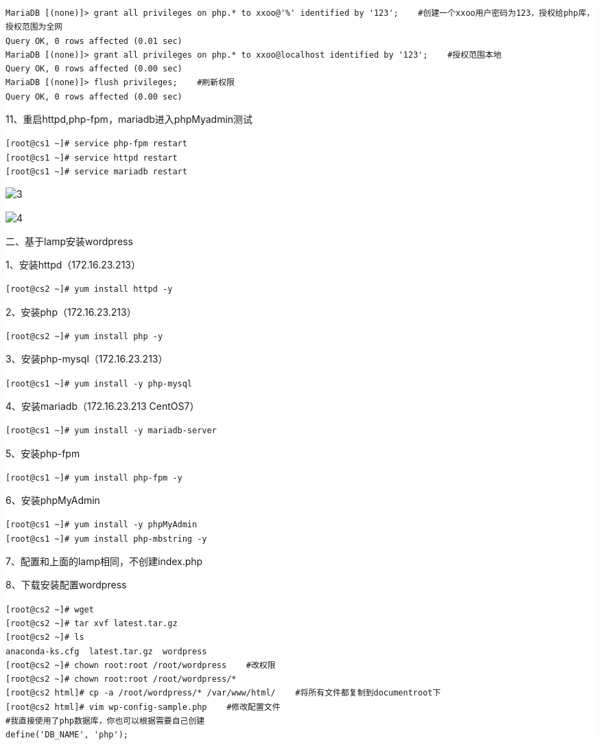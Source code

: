 	MariaDB [(none)]> grant all privileges on php.* to xxoo@'%' identified by '123';    #创建一个xxoo用户密码为123，授权给php库，授权范围为全网
	Query OK, 0 rows affected (0.01 sec)
	MariaDB [(none)]> grant all privileges on php.* to xxoo@localhost identified by '123';    #授权范围本地
	Query OK, 0 rows affected (0.00 sec)
	MariaDB [(none)]> flush privileges;    #刷新权限
	Query OK, 0 rows affected (0.00 sec)

11、重启httpd,php-fpm，mariadb进入phpMyadmin测试

	[root@cs1 ~]# service php-fpm restart
	[root@cs1 ~]# service httpd restart
	[root@cs1 ~]# service mariadb restart

![3](https://xsllqs.github.io/assets/2016-05-17-keepalived3.png)

![4](https://xsllqs.github.io/assets/2016-05-17-keepalived4.png)

二、基于lamp安装wordpress

1、安装httpd（172.16.23.213）

	[root@cs2 ~]# yum install httpd -y

2、安装php（172.16.23.213）

	[root@cs2 ~]# yum install php -y

3、安装php-mysql（172.16.23.213）

	[root@cs1 ~]# yum install -y php-mysql

4、安装mariadb（172.16.23.213 CentOS7）

	[root@cs1 ~]# yum install -y mariadb-server

5、安装php-fpm

	[root@cs1 ~]# yum install php-fpm -y

6、安装phpMyAdmin

	[root@cs1 ~]# yum install -y phpMyAdmin
	[root@cs1 ~]# yum install php-mbstring -y

7、配置和上面的lamp相同，不创建index.php

8、下载安装配置wordpress

	[root@cs2 ~]# wget 
	[root@cs2 ~]# tar xvf latest.tar.gz  
	[root@cs2 ~]# ls
	anaconda-ks.cfg  latest.tar.gz  wordpress
	[root@cs2 ~]# chown root:root /root/wordpress    #改权限
	[root@cs2 ~]# chown root:root /root/wordpress/*
	[root@cs2 html]# cp -a /root/wordpress/* /var/www/html/    #将所有文件都复制到documentroot下
	[root@cs2 html]# vim wp-config-sample.php    #修改配置文件
	#我直接使用了php数据库，你也可以根据需要自己创建
	define('DB_NAME', 'php');
	